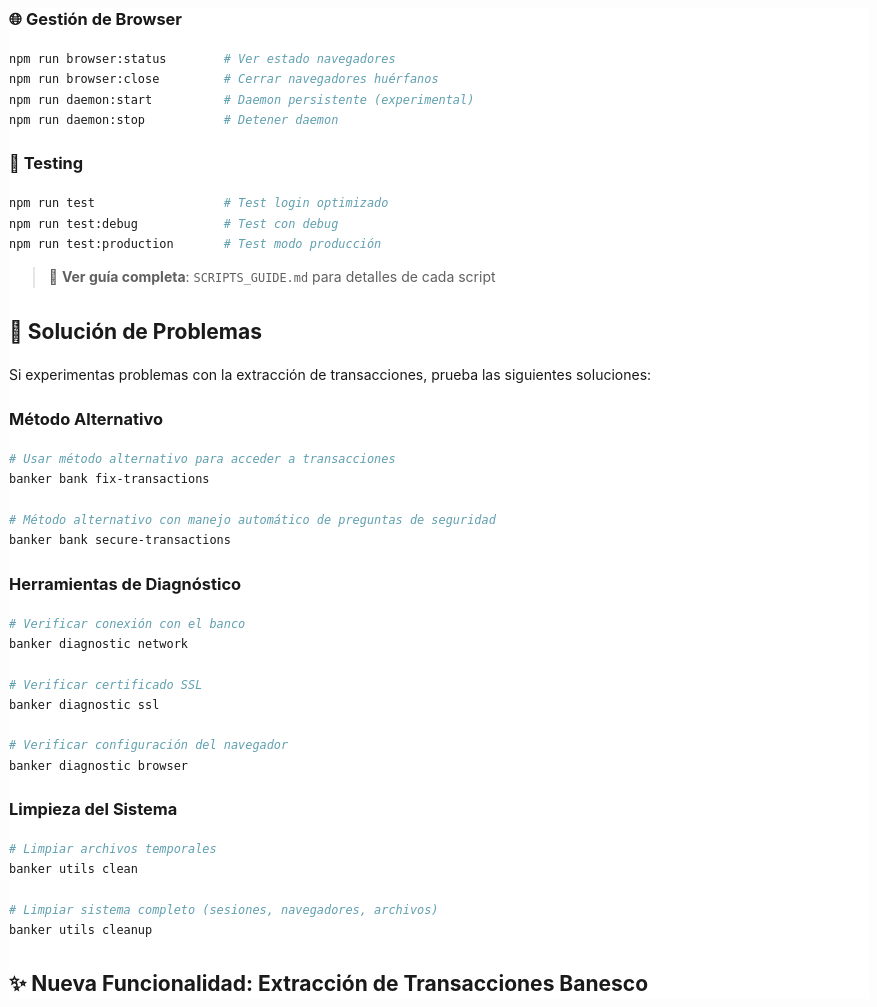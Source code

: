 ### 🌐 **Gestión de Browser**
```bash
npm run browser:status        # Ver estado navegadores
npm run browser:close         # Cerrar navegadores huérfanos
npm run daemon:start          # Daemon persistente (experimental)
npm run daemon:stop           # Detener daemon
```

### 🧪 **Testing**
```bash
npm run test                  # Test login optimizado
npm run test:debug            # Test con debug
npm run test:production       # Test modo producción
```

> 📖 **Ver guía completa**: `SCRIPTS_GUIDE.md` para detalles de cada script 

## 🧪 **Solución de Problemas**

Si experimentas problemas con la extracción de transacciones, prueba las siguientes soluciones:

### **Método Alternativo**
```bash
# Usar método alternativo para acceder a transacciones
banker bank fix-transactions

# Método alternativo con manejo automático de preguntas de seguridad
banker bank secure-transactions
```

### **Herramientas de Diagnóstico**
```bash
# Verificar conexión con el banco
banker diagnostic network

# Verificar certificado SSL
banker diagnostic ssl

# Verificar configuración del navegador
banker diagnostic browser
```

### **Limpieza del Sistema**
```bash
# Limpiar archivos temporales
banker utils clean

# Limpiar sistema completo (sesiones, navegadores, archivos)
banker utils cleanup
```

## ✨ **Nueva Funcionalidad: Extracción de Transacciones Banesco**
